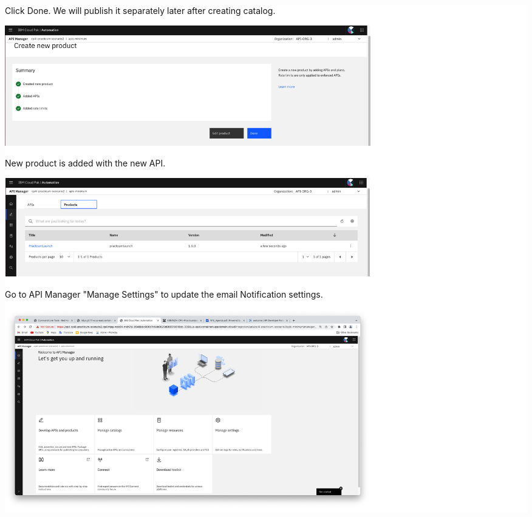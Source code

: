 Click Done. We will publish it separately later after creating catalog.

<img src="./media/image117.png" style="width:6.26806in;height:2.05764in" />

New product is added with the new API.

<img src="./media/image118.png" style="width:6.26806in;height:1.68611in" />

Go to API Manager "Manage Settings" to update the email Notification
settings.

<img src="./media/image119.png" style="width:6.26806in;height:3.42431in" />
